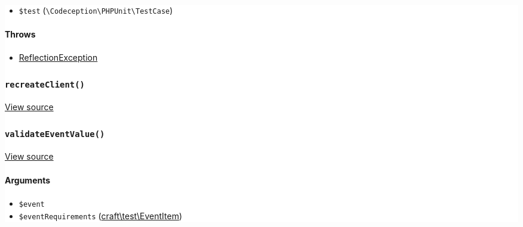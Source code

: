 - `$test` (`\Codeception\PHPUnit\TestCase`)


#### Throws

- [ReflectionException](http://php.net/class.reflectionexception)


### `recreateClient()`










[View source](https://github.com/craftcms/cms/blob/master/src/test/Craft.php#L631-L646)






### `validateEventValue()`










[View source](https://github.com/craftcms/cms/blob/master/src/test/Craft.php#L559-L589)


#### Arguments

- `$event`
- `$eventRequirements` ([craft\test\EventItem](craft-test-eventitem.md))









